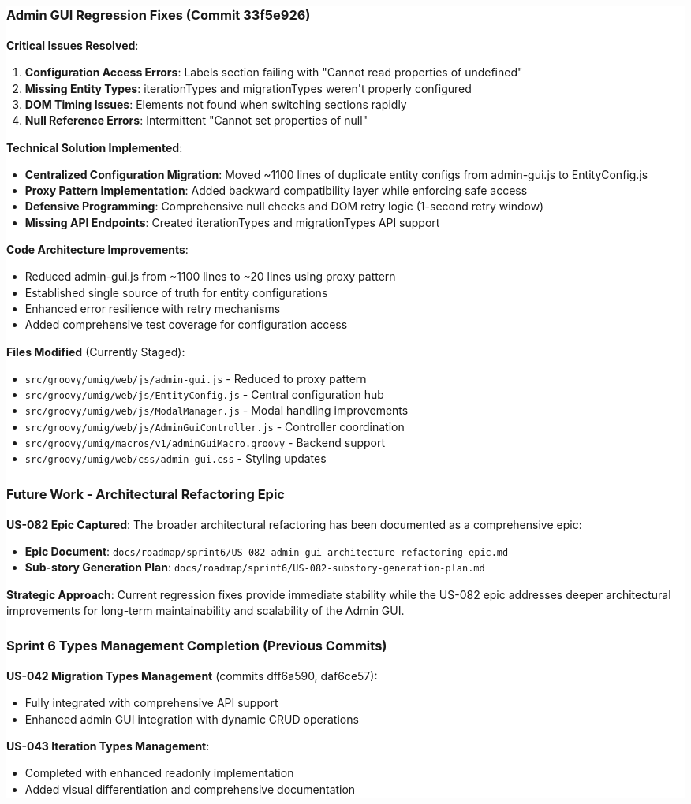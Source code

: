 ### Admin GUI Regression Fixes (Commit 33f5e926)

**Critical Issues Resolved**:

1. **Configuration Access Errors**: Labels section failing with "Cannot read properties of undefined"
2. **Missing Entity Types**: iterationTypes and migrationTypes weren't properly configured
3. **DOM Timing Issues**: Elements not found when switching sections rapidly
4. **Null Reference Errors**: Intermittent "Cannot set properties of null"

**Technical Solution Implemented**:

- **Centralized Configuration Migration**: Moved ~1100 lines of duplicate entity configs from admin-gui.js to EntityConfig.js
- **Proxy Pattern Implementation**: Added backward compatibility layer while enforcing safe access
- **Defensive Programming**: Comprehensive null checks and DOM retry logic (1-second retry window)
- **Missing API Endpoints**: Created iterationTypes and migrationTypes API support

**Code Architecture Improvements**:

- Reduced admin-gui.js from ~1100 lines to ~20 lines using proxy pattern
- Established single source of truth for entity configurations
- Enhanced error resilience with retry mechanisms
- Added comprehensive test coverage for configuration access

**Files Modified** (Currently Staged):

- `src/groovy/umig/web/js/admin-gui.js` - Reduced to proxy pattern
- `src/groovy/umig/web/js/EntityConfig.js` - Central configuration hub
- `src/groovy/umig/web/js/ModalManager.js` - Modal handling improvements
- `src/groovy/umig/web/js/AdminGuiController.js` - Controller coordination
- `src/groovy/umig/macros/v1/adminGuiMacro.groovy` - Backend support
- `src/groovy/umig/web/css/admin-gui.css` - Styling updates

### Future Work - Architectural Refactoring Epic

**US-082 Epic Captured**: The broader architectural refactoring has been documented as a comprehensive epic:

- **Epic Document**: `docs/roadmap/sprint6/US-082-admin-gui-architecture-refactoring-epic.md`
- **Sub-story Generation Plan**: `docs/roadmap/sprint6/US-082-substory-generation-plan.md`

**Strategic Approach**: Current regression fixes provide immediate stability while the US-082 epic addresses deeper architectural improvements for long-term maintainability and scalability of the Admin GUI.

### Sprint 6 Types Management Completion (Previous Commits)

**US-042 Migration Types Management** (commits dff6a590, daf6ce57):

- Fully integrated with comprehensive API support
- Enhanced admin GUI integration with dynamic CRUD operations

**US-043 Iteration Types Management**:

- Completed with enhanced readonly implementation
- Added visual differentiation and comprehensive documentation
